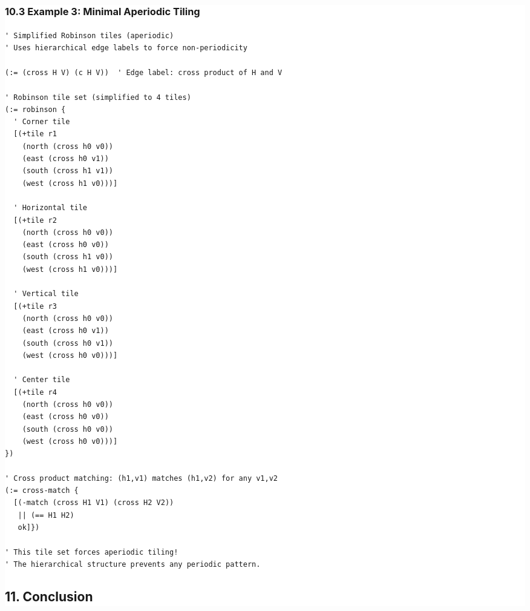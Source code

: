 ### 10.3 Example 3: Minimal Aperiodic Tiling

```stellogen
' Simplified Robinson tiles (aperiodic)
' Uses hierarchical edge labels to force non-periodicity

(:= (cross H V) (c H V))  ' Edge label: cross product of H and V

' Robinson tile set (simplified to 4 tiles)
(:= robinson {
  ' Corner tile
  [(+tile r1
    (north (cross h0 v0))
    (east (cross h0 v1))
    (south (cross h1 v1))
    (west (cross h1 v0)))]

  ' Horizontal tile
  [(+tile r2
    (north (cross h0 v0))
    (east (cross h0 v0))
    (south (cross h1 v0))
    (west (cross h1 v0)))]

  ' Vertical tile
  [(+tile r3
    (north (cross h0 v0))
    (east (cross h0 v1))
    (south (cross h0 v1))
    (west (cross h0 v0)))]

  ' Center tile
  [(+tile r4
    (north (cross h0 v0))
    (east (cross h0 v0))
    (south (cross h0 v0))
    (west (cross h0 v0)))]
})

' Cross product matching: (h1,v1) matches (h1,v2) for any v1,v2
(:= cross-match {
  [(-match (cross H1 V1) (cross H2 V2))
   || (== H1 H2)
   ok]})

' This tile set forces aperiodic tiling!
' The hierarchical structure prevents any periodic pattern.
```

## 11. Conclusion
